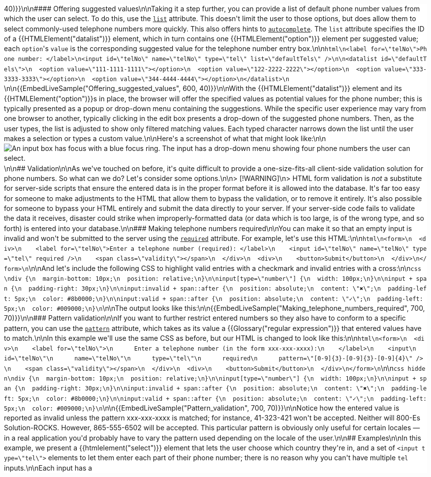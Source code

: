 40)}}\n\n#### Offering suggested values\n\nTaking it a step further, you can provide a list of default phone number values from which the user can select. To do this, use the [`list`](/blog/Web/HTML/Reference/Elements/input#list) attribute. This doesn't limit the user to those options, but does allow them to select commonly-used telephone numbers more quickly. This also offers hints to [`autocomplete`](/blog/Web/HTML/Reference/Elements/input#autocomplete). The `list` attribute specifies the ID of a {{HTMLElement(\"datalist\")}} element, which in turn contains one {{HTMLElement(\"option\")}} element per suggested value; each `option`'s `value` is the corresponding suggested value for the telephone number entry box.\n\n```html\n<label for=\"telNo\">Phone number: </label>\n<input id=\"telNo\" name=\"telNo\" type=\"tel\" list=\"defaultTels\" />\n\n<datalist id=\"defaultTels\">\n  <option value=\"111-1111-1111\"></option>\n  <option value=\"122-2222-2222\"></option>\n  <option value=\"333-3333-3333\"></option>\n  <option value=\"344-4444-4444\"></option>\n</datalist>\n```\n\n{{EmbedLiveSample(\"Offering_suggested_values\", 600, 40)}}\n\nWith the {{HTMLElement(\"datalist\")}} element and its {{HTMLElement(\"option\")}}s in place, the browser will offer the specified values as potential values for the phone number; this is typically presented as a popup or drop-down menu containing the suggestions. While the specific user experience may vary from one browser to another, typically clicking in the edit box presents a drop-down of the suggested phone numbers. Then, as the user types, the list is adjusted to show only filtered matching values. Each typed character narrows down the list until the user makes a selection or types a custom value.\n\nHere's a screenshot of what that might look like:\n\n![An input box has focus with a blue focus ring. The input has a drop-down menu showing four phone numbers the user can select.](phone-number-with-options.png)\n\n## Validation\n\nAs we've touched on before, it's quite difficult to provide a one-size-fits-all client-side validation solution for phone numbers. So what can we do? Let's consider some options.\n\n> [!WARNING]\n> HTML form validation is _not_ a substitute for server-side scripts that ensure the entered data is in the proper format before it is allowed into the database. It's far too easy for someone to make adjustments to the HTML that allow them to bypass the validation, or to remove it entirely. It's also possible for someone to bypass your HTML entirely and submit the data directly to your server. If your server-side code fails to validate the data it receives, disaster could strike when improperly-formatted data (or data which is too large, is of the wrong type, and so forth) is entered into your database.\n\n### Making telephone numbers required\n\nYou can make it so that an empty input is invalid and won't be submitted to the server using the [`required`](/blog/Web/HTML/Reference/Elements/input#required) attribute. For example, let's use this HTML:\n\n```html\n<form>\n  <div>\n    <label for=\"telNo\">Enter a telephone number (required): </label>\n    <input id=\"telNo\" name=\"telNo\" type=\"tel\" required />\n    <span class=\"validity\"></span>\n  </div>\n  <div>\n    <button>Submit</button>\n  </div>\n</form>\n```\n\nAnd let's include the following CSS to highlight valid entries with a checkmark and invalid entries with a cross:\n\n```css\ndiv {\n  margin-bottom: 10px;\n  position: relative;\n}\n\ninput[type=\"number\"] {\n  width: 100px;\n}\n\ninput + span {\n  padding-right: 30px;\n}\n\ninput:invalid + span::after {\n  position: absolute;\n  content: \"✖\";\n  padding-left: 5px;\n  color: #8b0000;\n}\n\ninput:valid + span::after {\n  position: absolute;\n  content: \"✓\";\n  padding-left: 5px;\n  color: #009000;\n}\n```\n\nThe output looks like this:\n\n{{EmbedLiveSample(\"Making_telephone_numbers_required\", 700, 70)}}\n\n### Pattern validation\n\nIf you want to further restrict entered numbers so they also have to conform to a specific pattern, you can use the [`pattern`](/blog/Web/HTML/Reference/Elements/input#pattern) attribute, which takes as its value a {{Glossary(\"regular expression\")}} that entered values have to match.\n\nIn this example we'll use the same CSS as before, but our HTML is changed to look like this:\n\n```html\n<form>\n  <div>\n    <label for=\"telNo\">\n      Enter a telephone number (in the form xxx-xxx-xxxx):\n    </label>\n    <input\n      id=\"telNo\"\n      name=\"telNo\"\n      type=\"tel\"\n      required\n      pattern=\"[0-9]{3}-[0-9]{3}-[0-9]{4}\" />\n    <span class=\"validity\"></span>\n  </div>\n  <div>\n    <button>Submit</button>\n  </div>\n</form>\n```\n\n```css hidden\ndiv {\n  margin-bottom: 10px;\n  position: relative;\n}\n\ninput[type=\"number\"] {\n  width: 100px;\n}\n\ninput + span {\n  padding-right: 30px;\n}\n\ninput:invalid + span::after {\n  position: absolute;\n  content: \"✖\";\n  padding-left: 5px;\n  color: #8b0000;\n}\n\ninput:valid + span::after {\n  position: absolute;\n  content: \"✓\";\n  padding-left: 5px;\n  color: #009000;\n}\n```\n\n{{EmbedLiveSample(\"Pattern_validation\", 700, 70)}}\n\nNotice how the entered value is reported as invalid unless the pattern xxx-xxx-xxxx is matched; for instance, 41-323-421 won't be accepted. Neither will 800-Es Solution-ROCKS. However, 865-555-6502 will be accepted. This particular pattern is obviously only useful for certain locales — in a real application you'd probably have to vary the pattern used depending on the locale of the user.\n\n## Examples\n\nIn this example, we present a {{htmlelement(\"select\")}} element that lets the user choose which country they're in, and a set of `<input type=\"tel\">` elements to let them enter each part of their phone number; there is no reason why you can't have multiple `tel` inputs.\n\nEach input has a